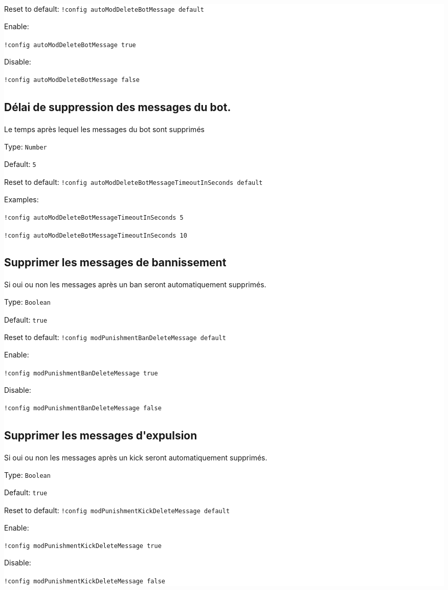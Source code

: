 Reset to default: `!config autoModDeleteBotMessage default`

Enable:

`!config autoModDeleteBotMessage true`

Disable:

`!config autoModDeleteBotMessage false`

## Délai de suppression des messages du bot.

Le temps après lequel les messages du bot sont supprimés

Type: `Number`

Default: `5`

Reset to default: `!config autoModDeleteBotMessageTimeoutInSeconds default`

Examples:

`!config autoModDeleteBotMessageTimeoutInSeconds 5`

`!config autoModDeleteBotMessageTimeoutInSeconds 10`

## Supprimer les messages de bannissement

Si oui ou non les messages après un ban seront automatiquement supprimés.

Type: `Boolean`

Default: `true`

Reset to default: `!config modPunishmentBanDeleteMessage default`

Enable:

`!config modPunishmentBanDeleteMessage true`

Disable:

`!config modPunishmentBanDeleteMessage false`

## Supprimer les messages d'expulsion

Si oui ou non les messages après un kick seront automatiquement supprimés.

Type: `Boolean`

Default: `true`

Reset to default: `!config modPunishmentKickDeleteMessage default`

Enable:

`!config modPunishmentKickDeleteMessage true`

Disable:

`!config modPunishmentKickDeleteMessage false`
